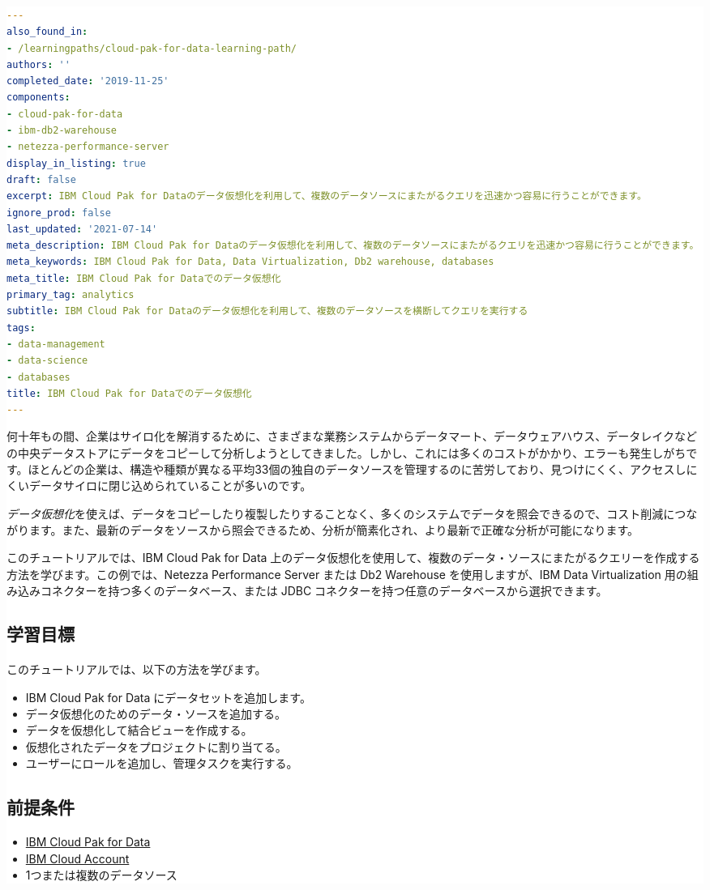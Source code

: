 ```yaml
---
also_found_in:
- /learningpaths/cloud-pak-for-data-learning-path/
authors: ''
completed_date: '2019-11-25'
components:
- cloud-pak-for-data
- ibm-db2-warehouse
- netezza-performance-server
display_in_listing: true
draft: false
excerpt: IBM Cloud Pak for Dataのデータ仮想化を利用して、複数のデータソースにまたがるクエリを迅速かつ容易に行うことができます。
ignore_prod: false
last_updated: '2021-07-14'
meta_description: IBM Cloud Pak for Dataのデータ仮想化を利用して、複数のデータソースにまたがるクエリを迅速かつ容易に行うことができます。
meta_keywords: IBM Cloud Pak for Data, Data Virtualization, Db2 warehouse, databases
meta_title: IBM Cloud Pak for Dataでのデータ仮想化
primary_tag: analytics
subtitle: IBM Cloud Pak for Dataのデータ仮想化を利用して、複数のデータソースを横断してクエリを実行する
tags:
- data-management
- data-science
- databases
title: IBM Cloud Pak for Dataでのデータ仮想化
---
```


何十年もの間、企業はサイロ化を解消するために、さまざまな業務システムからデータマート、データウェアハウス、データレイクなどの中央データストアにデータをコピーして分析しようとしてきました。しかし、これには多くのコストがかかり、エラーも発生しがちです。ほとんどの企業は、構造や種類が異なる平均33個の独自のデータソースを管理するのに苦労しており、見つけにくく、アクセスしにくいデータサイロに閉じ込められていることが多いのです。

*データ仮想化*を使えば、データをコピーしたり複製したりすることなく、多くのシステムでデータを照会できるので、コスト削減につながります。また、最新のデータをソースから照会できるため、分析が簡素化され、より最新で正確な分析が可能になります。

このチュートリアルでは、IBM Cloud Pak for Data 上のデータ仮想化を使用して、複数のデータ・ソースにまたがるクエリーを作成する方法を学びます。この例では、Netezza Performance Server または Db2 Warehouse を使用しますが、IBM Data Virtualization 用の組み込みコネクターを持つ多くのデータベース、または JDBC コネクターを持つ任意のデータベースから選択できます。

## 学習目標

このチュートリアルでは、以下の方法を学びます。

* IBM Cloud Pak for Data にデータセットを追加します。
* データ仮想化のためのデータ・ソースを追加する。
* データを仮想化して結合ビューを作成する。
* 仮想化されたデータをプロジェクトに割り当てる。
* ユーザーにロールを追加し、管理タスクを実行する。

## 前提条件

* [IBM Cloud Pak for Data](https://www.ibm.com/analytics/cloud-pak-for-data)
* [IBM Cloud Account](https://www.ibm.com/jp-ja/cloud)
* 1つまたは複数のデータソース

